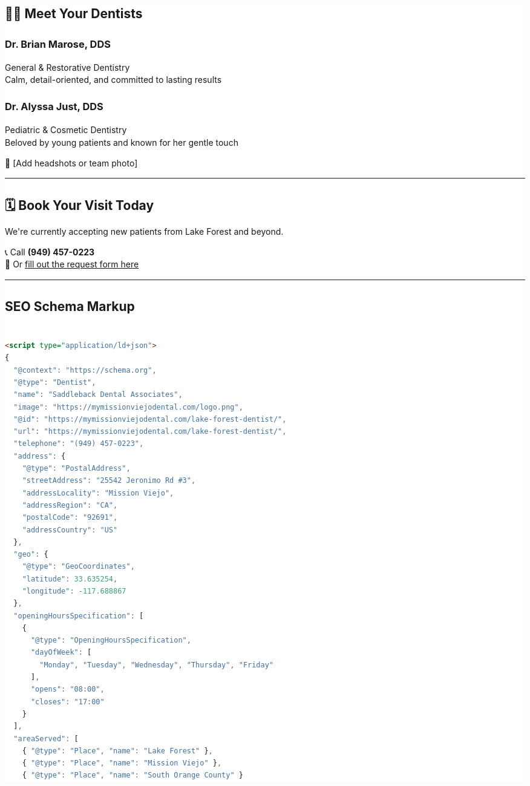 
## 👨‍⚕️ Meet Your Dentists

### Dr. Brian Marose, DDS  
General & Restorative Dentistry  
Calm, detail-oriented, and committed to lasting results

### Dr. Alyssa Just, DDS  
Pediatric & Cosmetic Dentistry  
Beloved by young patients and known for her gentle touch

📸 [Add headshots or team photo]

---

## 🗓️ Book Your Visit Today

We're currently accepting new patients from Lake Forest and beyond.

📞 Call **(949) 457-0223**  
📝 Or [fill out the request form here](#)

---

## SEO Schema Markup

```html

<script type="application/ld+json">
{
  "@context": "https://schema.org",
  "@type": "Dentist",
  "name": "Saddleback Dental Associates",
  "image": "https://mymissionviejodental.com/logo.png",
  "@id": "https://mymissionviejodental.com/lake-forest-dentist/",
  "url": "https://mymissionviejodental.com/lake-forest-dentist/",
  "telephone": "(949) 457-0223",
  "address": {
    "@type": "PostalAddress",
    "streetAddress": "25542 Jeronimo Rd #3",
    "addressLocality": "Mission Viejo",
    "addressRegion": "CA",
    "postalCode": "92691",
    "addressCountry": "US"
  },
  "geo": {
    "@type": "GeoCoordinates",
    "latitude": 33.635254,
    "longitude": -117.688867
  },
  "openingHoursSpecification": [
    {
      "@type": "OpeningHoursSpecification",
      "dayOfWeek": [
        "Monday", "Tuesday", "Wednesday", "Thursday", "Friday"
      ],
      "opens": "08:00",
      "closes": "17:00"
    }
  ],
  "areaServed": [
    { "@type": "Place", "name": "Lake Forest" },
    { "@type": "Place", "name": "Mission Viejo" },
    { "@type": "Place", "name": "South Orange County" }
```